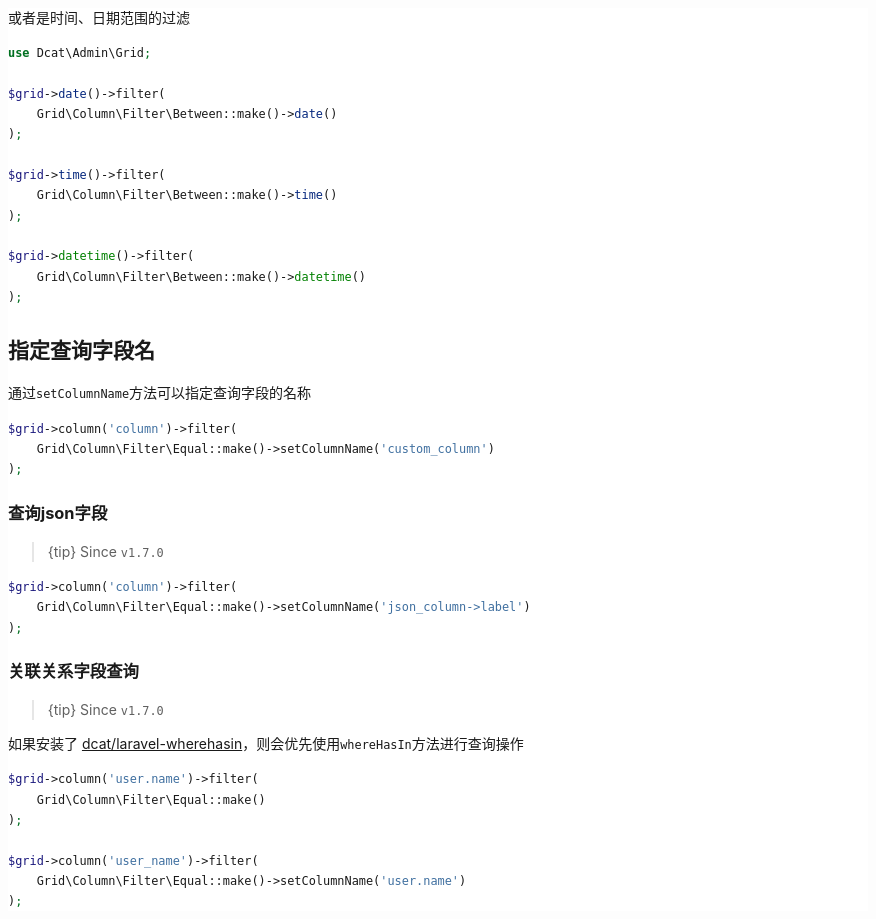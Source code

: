 或者是时间、日期范围的过滤

```php
use Dcat\Admin\Grid;

$grid->date()->filter(
    Grid\Column\Filter\Between::make()->date()
);

$grid->time()->filter(
    Grid\Column\Filter\Between::make()->time()
);

$grid->datetime()->filter(
    Grid\Column\Filter\Between::make()->datetime()
);
```

## 指定查询字段名

通过`setColumnName`方法可以指定查询字段的名称

```php
$grid->column('column')->filter(
    Grid\Column\Filter\Equal::make()->setColumnName('custom_column')
);
```

### 查询json字段

> {tip} Since `v1.7.0`

```php
$grid->column('column')->filter(
    Grid\Column\Filter\Equal::make()->setColumnName('json_column->label')
);
```


### 关联关系字段查询

> {tip} Since `v1.7.0`

如果安装了 [dcat/laravel-wherehasin](https://github.com/jqhph/laravel-wherehasin)，则会优先使用`whereHasIn`方法进行查询操作

```php
$grid->column('user.name')->filter(
    Grid\Column\Filter\Equal::make()
);

$grid->column('user_name')->filter(
    Grid\Column\Filter\Equal::make()->setColumnName('user.name')
);
```
